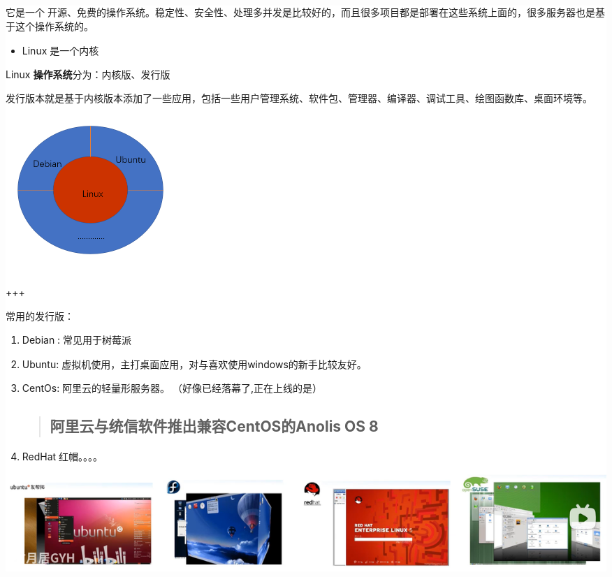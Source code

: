 

它是一个 开源、免费的操作系统。稳定性、安全性、处理多并发是比较好的，而且很多项目都是部署在这些系统上面的，很多服务器也是基于这个操作系统的。





* Linux 是一个内核


Linux **操作系统**分为：内核版、发行版

发行版本就是基于内核版本添加了一些应用，包括一些用户管理系统、软件包、管理器、编译器、调试工具、绘图函数库、桌面环境等。

<img src="img\image-20201220095436198.png" alt="image-20201220095436198" style="zoom:50%;" />





+++



常用的发行版：

1. Debian : 常见用于树莓派 

2. Ubuntu: 虚拟机使用，主打桌面应用，对与喜欢使用windows的新手比较友好。

3. CentOs:  阿里云的轻量形服务器。 （好像已经落幕了,正在上线的是）

   > ## 阿里云与统信软件推出兼容CentOS的Anolis OS 8

4. RedHat 红帽。。。。

![image-20210127203354630](img\image-20210127203354630.png)
